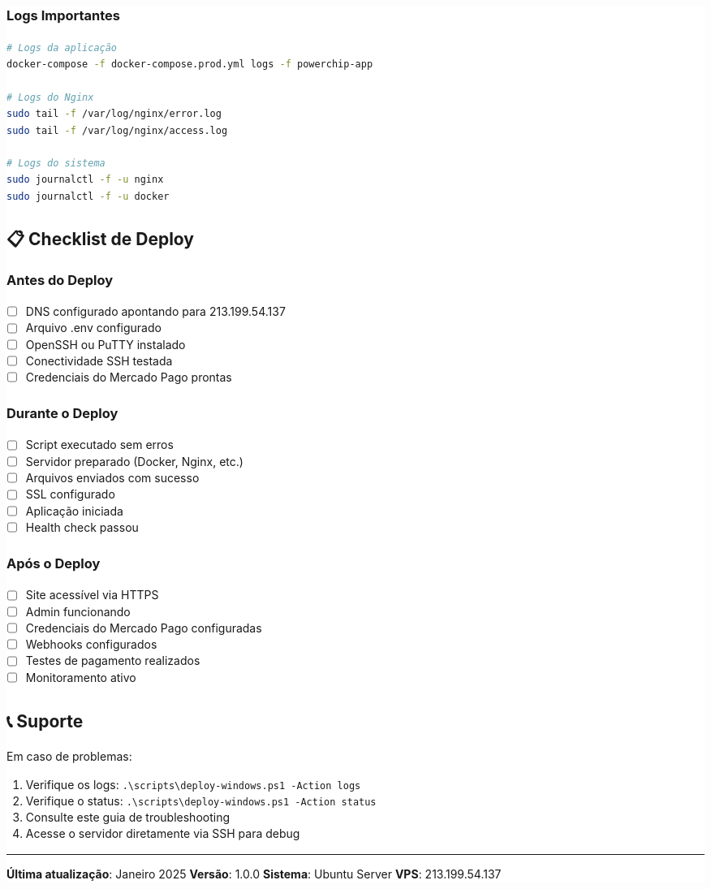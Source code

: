 ### Logs Importantes

```bash
# Logs da aplicação
docker-compose -f docker-compose.prod.yml logs -f powerchip-app

# Logs do Nginx
sudo tail -f /var/log/nginx/error.log
sudo tail -f /var/log/nginx/access.log

# Logs do sistema
sudo journalctl -f -u nginx
sudo journalctl -f -u docker
```

## 📋 Checklist de Deploy

### Antes do Deploy
- [ ] DNS configurado apontando para 213.199.54.137
- [ ] Arquivo .env configurado
- [ ] OpenSSH ou PuTTY instalado
- [ ] Conectividade SSH testada
- [ ] Credenciais do Mercado Pago prontas

### Durante o Deploy
- [ ] Script executado sem erros
- [ ] Servidor preparado (Docker, Nginx, etc.)
- [ ] Arquivos enviados com sucesso
- [ ] SSL configurado
- [ ] Aplicação iniciada
- [ ] Health check passou

### Após o Deploy
- [ ] Site acessível via HTTPS
- [ ] Admin funcionando
- [ ] Credenciais do Mercado Pago configuradas
- [ ] Webhooks configurados
- [ ] Testes de pagamento realizados
- [ ] Monitoramento ativo

## 📞 Suporte

Em caso de problemas:

1. Verifique os logs: `.\scripts\deploy-windows.ps1 -Action logs`
2. Verifique o status: `.\scripts\deploy-windows.ps1 -Action status`
3. Consulte este guia de troubleshooting
4. Acesse o servidor diretamente via SSH para debug

---

**Última atualização**: Janeiro 2025
**Versão**: 1.0.0
**Sistema**: Ubuntu Server
**VPS**: 213.199.54.137